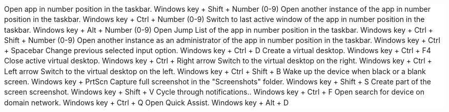 <td>Open app in number position in the taskbar.</td>
</tr>
<tr>
<td>Windows key + Shift + Number (0-9)</td>
<td>Open another instance of the app in number position in the taskbar.</td>
</tr>
<tr>
<td>Windows key + Ctrl + Number (0-9)</td>
<td>Switch to last active window of the app in number position in the taskbar.</td>
</tr>
<tr>
<td>Windows key + Alt + Number (0-9)</td>
<td>Open Jump List of the app in number position in the taskbar.</td>
</tr>
<tr>
<td>Windows key + Ctrl + Shift + Number (0-9)</td>
<td>Open another instance as an administrator of the app in number position in the taskbar.</td>
</tr>
<tr>
<td>Windows key + Ctrl + Spacebar</td>
<td>Change previous selected input option.</td>
</tr>
<tr>
<td>Windows key + Ctrl + D</td>
<td>Create a virtual desktop.</td>
</tr>
<tr>
<td>Windows key + Ctrl + F4</td>
<td>Close active virtual desktop.</td>
</tr>
<tr>
<td>Windows key + Ctrl + Right arrow</td>
<td>Switch to the virtual desktop on the right.</td>
</tr>
<tr>
<td>Windows key + Ctrl + Left arrow</td>
<td>Switch to the virtual desktop on the left.</td>
</tr>
<tr>
<td>Windows key + Ctrl + Shift + B</td>
<td>Wake up the device when black or a blank screen.</td>
</tr>
<tr>
<td>Windows key + PrtScn</td>
<td>Capture full screenshot in the "Screenshots" folder.</td>
</tr>
<tr>
<td>Windows key + Shift + S</td>
<td>Create part of the screen screenshot.</td>
</tr>
<tr>
<td>Windows key + Shift + V</td>
<td>Cycle through notifications..</td>
</tr>
<tr>
<td>Windows key + Ctrl + F</td>
<td>Open search for device on domain network.</td>
</tr>
<tr>
<td>Windows key + Ctrl + Q</td>
<td>Open Quick Assist.</td>
</tr>
<tr>
<td>Windows key + Alt + D</td>